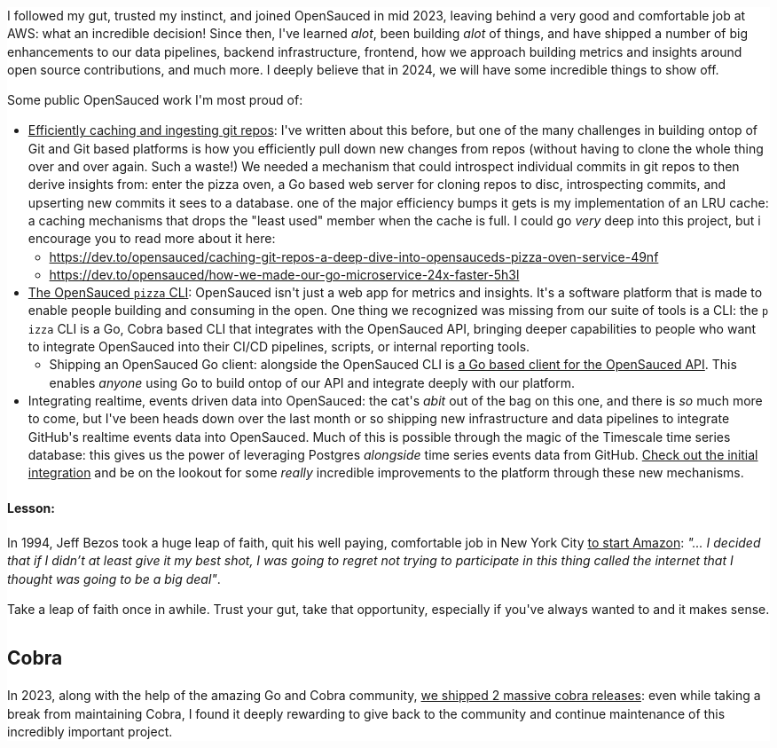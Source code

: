 I followed my gut, trusted my instinct, and joined OpenSauced in mid 2023, leaving behind a very good and comfortable job at AWS: what an incredible decision! Since then, I've learned _alot_, been building _alot_ of things, and have shipped a number of big enhancements to our data pipelines, backend infrastructure, frontend, how we approach building metrics and insights around open source contributions, and much more. I deeply believe that in 2024, we will have some incredible things to show off.

Some public OpenSauced work I'm most proud of:

- [Efficiently caching and ingesting git repos](https://github.com/open-sauced/go-api): I've written about this before, but one of the many challenges in building ontop of Git and Git based platforms is how you efficiently pull down new changes from repos (without having to clone the whole thing over and over again. Such a waste!) We needed a mechanism that could introspect individual commits in git repos to then derive insights from: enter the pizza oven, a Go based web server for cloning repos to disc, introspecting commits, and upserting new commits it sees to a database. one of the major efficiency bumps it gets is my implementation of an LRU cache: a caching mechanisms that drops the "least used" member when the cache is full. I could go _very_  deep into this project, but i encourage you to read more about it here:
	- https://dev.to/opensauced/caching-git-repos-a-deep-dive-into-opensauceds-pizza-oven-service-49nf
	- https://dev.to/opensauced/how-we-made-our-go-microservice-24x-faster-5h3l
- [The OpenSauced `pizza` CLI](https://github.com/open-sauced/pizza-cli): OpenSauced isn't just a web app for metrics and insights. It's a software platform that is made to enable people building and consuming in the open. One thing we recognized was missing from our suite of tools is a CLI: the `pizza` CLI is a Go, Cobra based CLI that integrates with the OpenSauced API, bringing deeper capabilities to people who want to integrate OpenSauced into their CI/CD pipelines, scripts, or internal reporting tools.
	- Shipping an OpenSauced Go client: alongside the OpenSauced CLI is [a Go based client for the OpenSauced API](https://github.com/open-sauced/go-api). This enables _anyone_ using Go to build ontop of our API and integrate deeply with our platform.
- Integrating realtime, events driven data into OpenSauced: the cat's _abit_ out of the bag on this one, and there is _so_ much more to come, but I've been heads down over the last month or so shipping new infrastructure and data pipelines to integrate GitHub's realtime events data into OpenSauced. Much of this is possible through the magic of the Timescale time series database: this gives us the power of leveraging Postgres _alongside_ time series events data from GitHub. [Check out the initial integration](https://github.com/open-sauced/app/pull/2293) and be on the lookout for some _really_ incredible improvements to the platform through these new mechanisms.
 
#### Lesson:

In 1994, Jeff Bezos took a huge leap of faith, quit his well paying, comfortable job in New York City [to start Amazon](https://www.aboutamazon.com/news/policy-news-views/statement-by-jeff-bezos-to-the-u-s-house-committee-on-the-judiciary): _"... I decided that if I didn’t at least give it my best shot, I was going to regret not trying to participate in this thing called the internet that I thought was going to be a big deal"_.

Take a leap of faith once in awhile. Trust your gut, take that opportunity, especially if you've always wanted to and it makes sense.

## Cobra

In 2023, along with the help of the amazing Go and Cobra community, [we shipped 2 massive cobra releases](https://github.com/spf13/cobra/releases):
even while taking a break from maintaining Cobra,
I found it deeply rewarding to give back to the community
and continue maintenance of this incredibly important project.

